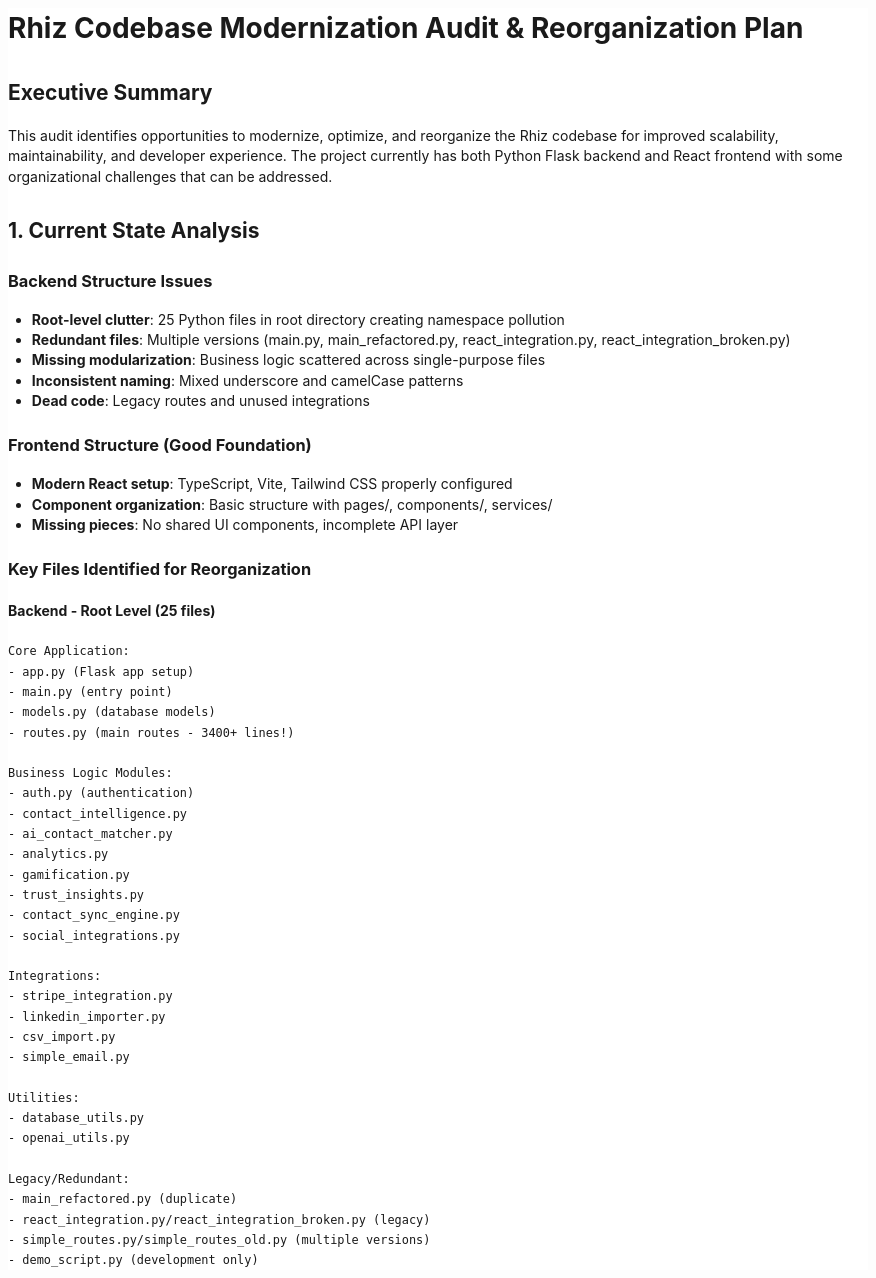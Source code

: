 # Rhiz Codebase Modernization Audit & Reorganization Plan

## Executive Summary
This audit identifies opportunities to modernize, optimize, and reorganize the Rhiz codebase for improved scalability, maintainability, and developer experience. The project currently has both Python Flask backend and React frontend with some organizational challenges that can be addressed.

## 1. Current State Analysis

### Backend Structure Issues
- **Root-level clutter**: 25 Python files in root directory creating namespace pollution
- **Redundant files**: Multiple versions (main.py, main_refactored.py, react_integration.py, react_integration_broken.py)
- **Missing modularization**: Business logic scattered across single-purpose files
- **Inconsistent naming**: Mixed underscore and camelCase patterns
- **Dead code**: Legacy routes and unused integrations

### Frontend Structure (Good Foundation)
- **Modern React setup**: TypeScript, Vite, Tailwind CSS properly configured
- **Component organization**: Basic structure with pages/, components/, services/
- **Missing pieces**: No shared UI components, incomplete API layer

### Key Files Identified for Reorganization

#### Backend - Root Level (25 files)
```
Core Application:
- app.py (Flask app setup)
- main.py (entry point)
- models.py (database models)
- routes.py (main routes - 3400+ lines!)

Business Logic Modules:
- auth.py (authentication)
- contact_intelligence.py
- ai_contact_matcher.py
- analytics.py
- gamification.py
- trust_insights.py
- contact_sync_engine.py
- social_integrations.py

Integrations:
- stripe_integration.py
- linkedin_importer.py
- csv_import.py
- simple_email.py

Utilities:
- database_utils.py
- openai_utils.py

Legacy/Redundant:
- main_refactored.py (duplicate)
- react_integration.py/react_integration_broken.py (legacy)
- simple_routes.py/simple_routes_old.py (multiple versions)
- demo_script.py (development only)
```
